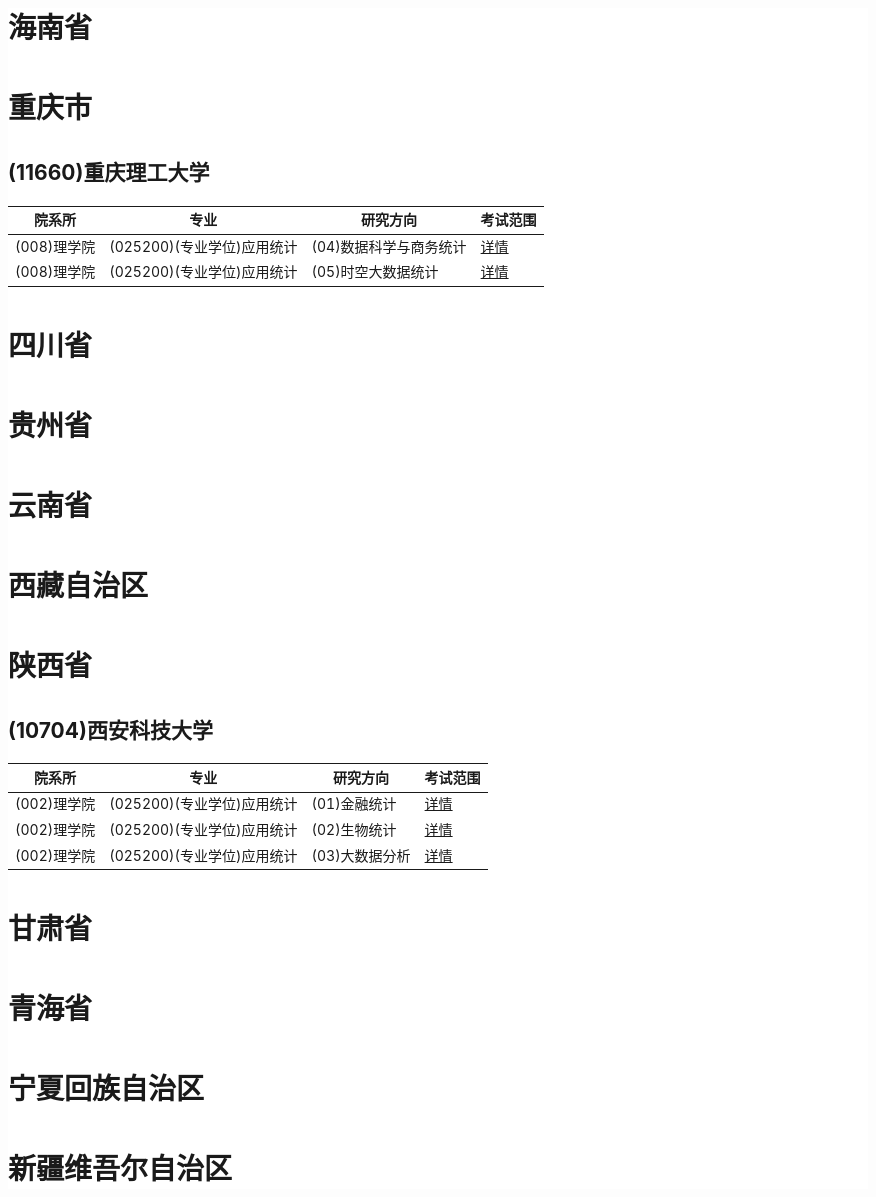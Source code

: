 # 海南省
# 重庆市
## (11660)重庆理工大学
| 院系所   |  专业  |  研究方向  |   考试范围 |  
| - | - | - |  - |   
 | (008)理学院 | (025200)(专业学位)应用统计 | (04)数据科学与商务统计| [详情](https://yz.chsi.com.cn/zsml/kskm.jsp?id=1166021008025200042) |
 | (008)理学院 | (025200)(专业学位)应用统计 | (05)时空大数据统计| [详情](https://yz.chsi.com.cn/zsml/kskm.jsp?id=1166021008025200052) |
# 四川省
# 贵州省
# 云南省
# 西藏自治区
# 陕西省
## (10704)西安科技大学
| 院系所   |  专业  |  研究方向  |   考试范围 |  
| - | - | - |  - |   
 | (002)理学院 | (025200)(专业学位)应用统计 | (01)金融统计| [详情](https://yz.chsi.com.cn/zsml/kskm.jsp?id=1070421002025200012) |
 | (002)理学院 | (025200)(专业学位)应用统计 | (02)生物统计| [详情](https://yz.chsi.com.cn/zsml/kskm.jsp?id=1070421002025200022) |
 | (002)理学院 | (025200)(专业学位)应用统计 | (03)大数据分析| [详情](https://yz.chsi.com.cn/zsml/kskm.jsp?id=1070421002025200032) |
# 甘肃省
# 青海省
# 宁夏回族自治区
# 新疆维吾尔自治区
